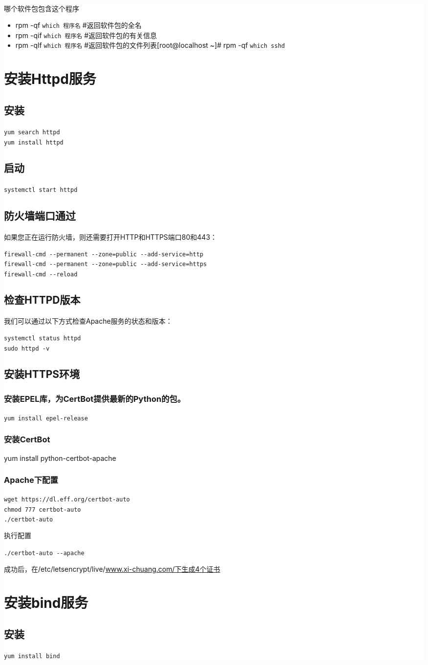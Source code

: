  哪个软件包包含这个程序
- rpm -qf `which 程序名`    #返回软件包的全名
- rpm -qif `which 程序名`   #返回软件包的有关信息
- rpm -qlf `which 程序名`   #返回软件包的文件列表[root@localhost ~]# rpm -qf `which sshd`


# 安装Httpd服务
## 安装
    yum search httpd
    yum install httpd
## 启动
    systemctl start httpd

## 防火墙端口通过
如果您正在运行防火墙，则还需要打开HTTP和HTTPS端口80和443：

    firewall-cmd --permanent --zone=public --add-service=http
    firewall-cmd --permanent --zone=public --add-service=https
    firewall-cmd --reload

## 检查HTTPD版本
我们可以通过以下方式检查Apache服务的状态和版本：

    systemctl status httpd
    sudo httpd -v

## 安装HTTPS环境
### 安装EPEL库，为CertBot提供最新的Python的包。

    yum install epel-release

### 安装CertBot

yum install python-certbot-apache

### Apache下配置

    wget https://dl.eff.org/certbot-auto
    chmod 777 certbot-auto
    ./certbot-auto
执行配置

    ./certbot-auto --apache
成功后，在/etc/letsencrypt/live/www.xi-chuang.com/下生成4个证书


# 安装bind服务
## 安装
    yum install bind
    
